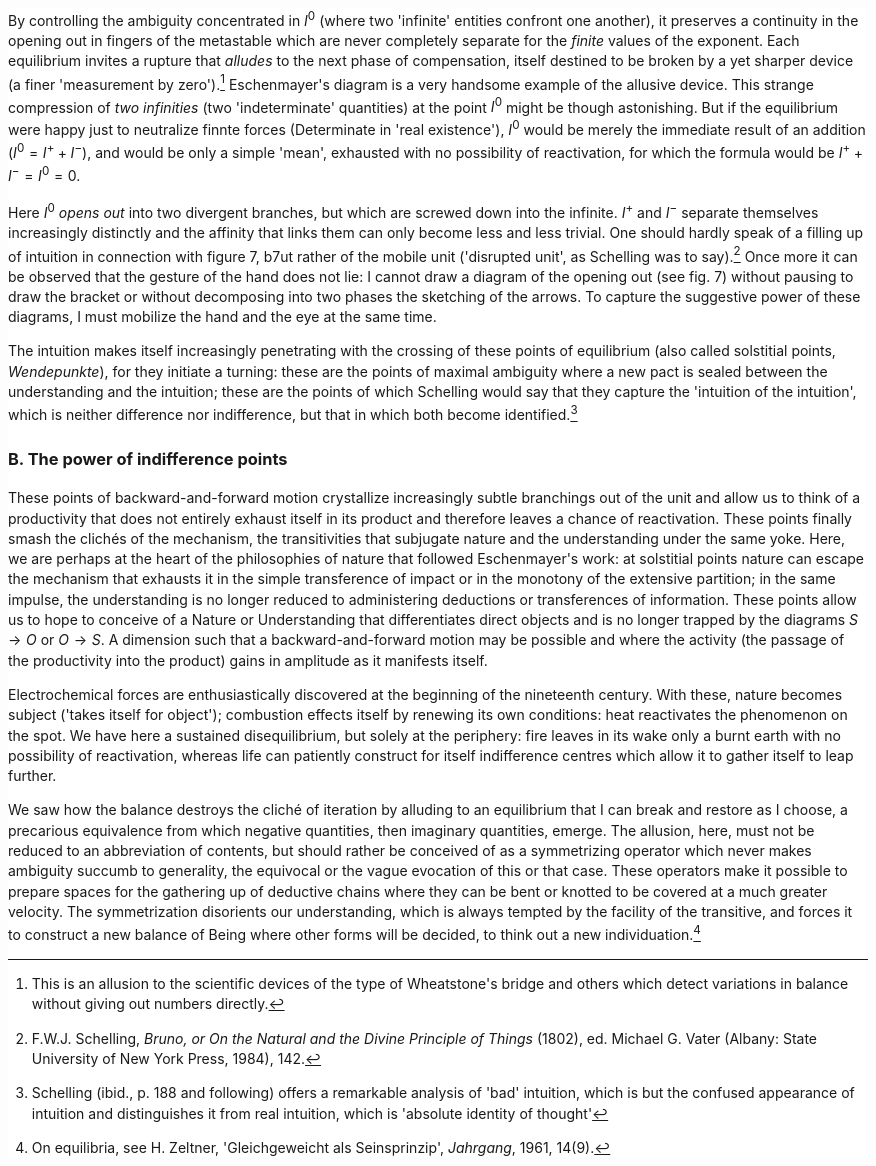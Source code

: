 By controlling the ambiguity concentrated in $I^0$ (where two 'infinite' entities confront one another), it preserves a continuity in the opening out in fingers of the metastable which are never completely separate for the *finite* values of the exponent. Each equilibrium invites a rupture that *alludes* to the next phase of compensation, itself destined to be broken by a yet sharper device (a finer 'measurement by zero').[^28] Eschenmayer's diagram is a very handsome example of the allusive device. This strange compression of *two infinities* (two 'indeterminate' quantities) at the point $I^0$ might be though astonishing. But if the equilibrium were happy just to neutralize finnte forces (Determinate in 'real existence'), $I^0$ would be merely the immediate result of an addition ($I^0 = I^+ + I^-$), and would be only a simple 'mean', exhausted with no possibility of reactivation, for which the formula would be $I^+ + I^- = I^0 = 0$. 

Here $I^0$ *opens out* into two divergent branches, but which are screwed down into the infinite. $I^+$ and $I^-$ separate themselves increasingly distinctly and the affinity that links them can only become less and less trivial. One should hardly speak of a filling up of intuition in connection with figure 7, b7ut rather of the mobile unit ('disrupted unit', as Schelling was to say).[^29] Once more it can be observed that the gesture of the hand does not lie: I cannot draw a diagram of the opening out (see fig. 7) without pausing to draw the bracket or without decomposing into two phases the sketching of the arrows. To capture the suggestive power of these diagrams, I must mobilize the hand and the eye at the same time. 

The intuition makes itself increasingly penetrating with the crossing of these points of equilibrium (also called solstitial points, *Wendepunkte*), for they initiate a turning: these are the points of maximal ambiguity where a new pact is sealed between the understanding and the intuition; these are the points of which Schelling would say that they capture the 'intuition of the intuition', which is neither difference nor indifference, but that in which both become identified.[^30]

### B. The power of indifference points
These points of backward-and-forward motion crystallize increasingly subtle branchings out of the unit and allow us to think of a productivity that does not entirely exhaust itself in its product and therefore leaves a chance of reactivation. These points finally smash the clichés of the mechanism, the transitivities that subjugate nature and the understanding under the same yoke. Here, we are perhaps at the heart of the philosophies of nature that followed Eschenmayer's work: at solstitial points nature can escape the mechanism that exhausts it in the simple transference of impact or in the monotony of the extensive partition; in the same impulse, the understanding is no longer reduced to administering deductions or transferences of information. These points allow us to hope to conceive of a Nature or Understanding that differentiates direct objects and is no longer trapped by the diagrams $S \rightarrow O$ or $O \rightarrow S$. A dimension such that a backward-and-forward motion may be possible and where the activity (the passage of the productivity into the product) gains in amplitude as it manifests itself.

Electrochemical forces are enthusiastically discovered at the beginning of the nineteenth century. With these, nature becomes subject ('takes itself for object'); combustion effects itself by renewing its own conditions: heat reactivates the phenomenon on the spot. We have here a sustained disequilibrium, but solely at the periphery: fire leaves in its wake only a burnt earth with no possibility of reactivation, whereas life can patiently construct for itself indifference centres which allow it to gather itself to leap further.

We saw how the balance destroys the cliché of iteration by alluding to an equilibrium that I can break and restore as I choose, a precarious equivalence from which negative quantities, then imaginary quantities, emerge. The allusion, here, must not be reduced to an abbreviation of contents, but should rather be conceived of as a symmetrizing operator which never makes ambiguity succumb to generality, the equivocal or the vague evocation of this or that case. These operators make it possible to prepare spaces for the gathering up of deductive chains where they can be bent or knotted to be covered at a much greater velocity. The symmetrization disorients our understanding, which is always tempted by the facility of the transitive, and forces it to construct a new balance of Being where other forms will be decided, to think out a new individuation.[^31]


[^1]: G. Houzel, C. Ovaert, P. Raymond and J. Sansuc, *Philosophie et Calcul de l'infini* (Paris: Maspero, 1976).
[^2]: See Kant, *What Is It to Orient Oneself in Thought?* and n. 4 below.
[^3]: *Ambe* (after E. Littre and P. Robert): 'Combination of two numbers selected and picked out together in a lottery.'
[^4]: This grasp is associated with a graph and supposes the question of the representation of couples already resolved. The 'modern' graph is born with Oresme's diagrams. The Romantic age wants to conceive the birth of the functional and no longer allows the separation horizontal/vertical or right/left to be self-evident. The articles of Kant, *What Is It to Orient Oneself in Thought?* and *Of the First Foundation of the Differentiation Between Regions of Space* begin this kind of questioning.
[^5]: On the dialectic between the rationality of the indexation of roots and the ambiguity in Galois' theory, see my 'Intuition geometrique et intuition physique', *CISM*, *Courses and Lectures*, 305 (Springer-Verlag, 1988), 100, 14.
[^6]: Observation of Leibniz, 'Dynamica et potentia', I, III, 2, in *M*, VIII, p. 364.
[^7]: Letter from Leibniz to Huygens, 8 September 1679, *M*, II, pp. 20-21.
[^8]: See Kant, 'Attempt at Introducing Negative Quantities into Philosophy' (1763) in *Kant*, trans. Gabriele Rabel (Oxford: Clarendon Press, 1963), 46.
[^9]: Ibid., pp. 46-47.
[^10]: Ibid., p. 50.
[^11]: Ibid., p. 70.
[^12]: Ibid., p. 71.
[^13]: J.R. Argand, *Imaginary Quantities: Their Geometrical Interpretation*, trans. A.S. Hardy (New York: D. van Nostrand, 1881).
[^14]: Ibid., p. 17.
[^15]: Ibid., p. 18.
[^16]: Ibid., p. 19.
[^17]: Ibid., p. 24.
[^18]: Argand therefore works with homologous relations of direction, as Hamilton will later do (see chapter V).
[^19]: J.R. Argand, *Imaginary Quantities*, p. 30.
[^20]: This is from a letter from M. Servois, in J.R. Argand, *Essai sur une maniere de representer les quantities imaginaires dans les constructions geometriques* (1806) (Paris: Blanchard, 1971), 103.
[^21]: J.D. Gergonne's response to M. Servois, ibid., pp. 102-03.
[^22]: Ibid.
[^23]: Karl Adolf Eschenmayer (1770-1852) was a naturalist and philosopher (he practised medicine before becoming professor of philosophy at Tubingen). He corresponded regularly with Schelling from 1800 to 1812. We are indebted to him, among other things, for a *Psychologie* (1817) and a *Grundriss der Naturphilosophie* (1832).
[^24]: *Versuch die magnetischen Erscheinungen a priori absuleiten* (1795).
[^25]: In an expression of the kind, $x^n$, $x$ to the power of $n$, $n$ functions as a degree and can be understood as a 'return' of quality into quantity. That is the whole point of Hegel's theory of measure.
[^26]: This diagram is given in J.-F. Marquet's excellent book on Schelling, *Liberte et Existence* (Paris: Gallimard, 1974), p. 115.
[^27]: F.W.J. Schelling: 'What we are claiming is not that nature by change coincides with the law of our mind ... but that it *itself* expresses, necessarily and originally, the laws of our mind and that no only does it express, but *realizes* them and that it is and can be called Nature only inasmuch as it does both. Nature must be visible Mind, and Mind invisible Nature. It is, here, in the absolute identity of the Mind *in us* and of Nature *outside us* that the solution to the problem of a nature outside us must be found.'
[^28]: This is an allusion to the scientific devices of the type of Wheatstone's bridge and others which detect variations in balance without giving out numbers directly.
[^29]: F.W.J. Schelling, *Bruno, or On the Natural and the Divine Principle of Things* (1802), ed. Michael G. Vater (Albany: State University of New York Press, 1984), 142.
[^30]: Schelling (ibid., p. 188 and following) offers a remarkable analysis of 'bad' intuition, which is but the confused appearance of intuition and distinguishes it from real intuition, which is 'absolute identity of thought'
[^31]: On equilibria, see H. Zeltner, 'Gleichgeweicht als Seinsprinzip', *Jahrgang*, 1961, 14(9).
[^32]: Schelling, *Bruno*, pp. 142-43. We are at the equilibrium point of the birth of direction symbolized by the arrow, which justifies the notation.
[^33]: Schelling, *The Ages of the World* (New York, 1967).